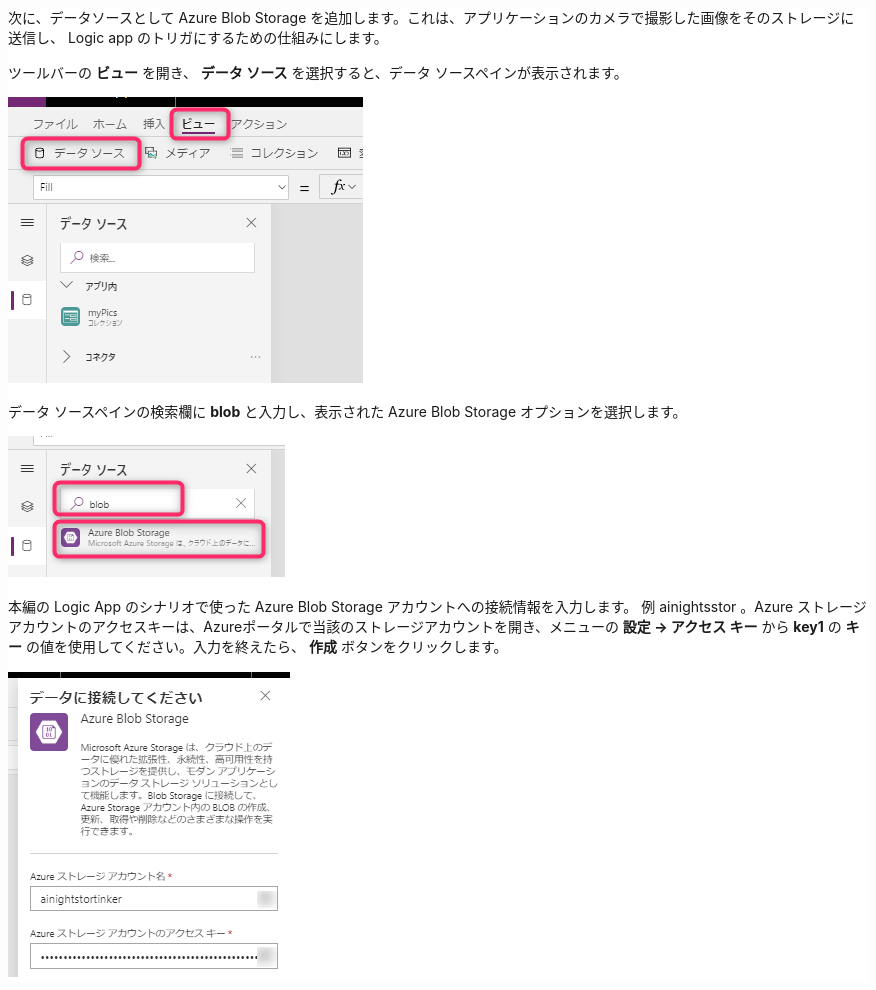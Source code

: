 次に、データソースとして Azure Blob Storage を追加します。これは、アプリケーションのカメラで撮影した画像をそのストレージに送信し、 Logic app のトリガにするための仕組みにします。

ツールバーの **ビュー** を開き、 **データ ソース** を選択すると、データ ソースペインが表示されます。

![PowerApps Add Data Source](docs-images/powerapps-add-datasource.png)

データ ソースペインの検索欄に **blob** と入力し、表示された Azure Blob Storage オプションを選択します。

![PowerApps Add Data Source setup connection](docs-images/powerapps-datasource-setup.png)

本編の Logic App のシナリオで使った Azure Blob Storage アカウントへの接続情報を入力します。 例 ainightsstor 。Azure ストレージアカウントのアクセスキーは、Azureポータルで当該のストレージアカウントを開き、メニューの **設定 -> アクセス キー** から **key1** の **キー** の値を使用してください。入力を終えたら、 **作成** ボタンをクリックします。

![PowerApps Add Data Source setup connection](docs-images/PowerApps-azure-blob-storage-connection.png)

